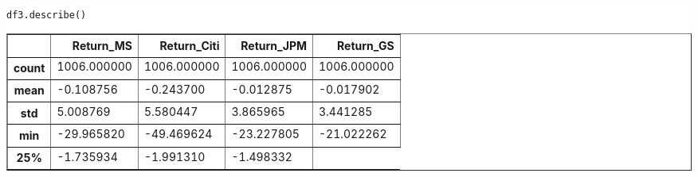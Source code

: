 


```python
df3.describe()
```




<div>
<style scoped>
    .dataframe tbody tr th:only-of-type {
        vertical-align: middle;
    }

    .dataframe tbody tr th {
        vertical-align: top;
    }

    .dataframe thead th {
        text-align: right;
    }
</style>
<table border="1" class="dataframe">
  <thead>
    <tr style="text-align: right;">
      <th></th>
      <th>Return_MS</th>
      <th>Return_Citi</th>
      <th>Return_JPM</th>
      <th>Return_GS</th>
    </tr>
  </thead>
  <tbody>
    <tr>
      <th>count</th>
      <td>1006.000000</td>
      <td>1006.000000</td>
      <td>1006.000000</td>
      <td>1006.000000</td>
    </tr>
    <tr>
      <th>mean</th>
      <td>-0.108756</td>
      <td>-0.243700</td>
      <td>-0.012875</td>
      <td>-0.017902</td>
    </tr>
    <tr>
      <th>std</th>
      <td>5.008769</td>
      <td>5.580447</td>
      <td>3.865965</td>
      <td>3.441285</td>
    </tr>
    <tr>
      <th>min</th>
      <td>-29.965820</td>
      <td>-49.469624</td>
      <td>-23.227805</td>
      <td>-21.022262</td>
    </tr>
    <tr>
      <th>25%</th>
      <td>-1.735934</td>
      <td>-1.991310</td>
      <td>-1.498332</td>